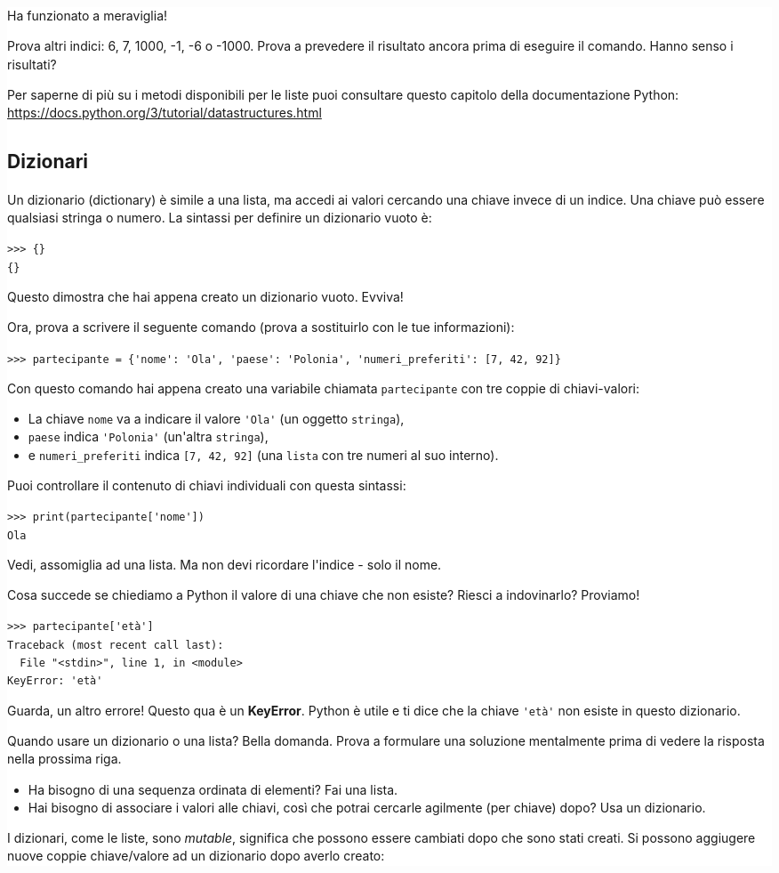 
Ha funzionato a meraviglia!

Prova altri indici: 6, 7, 1000, -1, -6 o -1000. Prova a prevedere il risultato ancora prima di eseguire il comando. Hanno senso i risultati?

Per saperne di più su i metodi disponibili per le liste puoi consultare questo capitolo della documentazione Python: https://docs.python.org/3/tutorial/datastructures.html

## Dizionari

Un dizionario (dictionary) è simile a una lista, ma accedi ai valori cercando una chiave invece di un indice. Una chiave può essere qualsiasi stringa o numero. La sintassi per definire un dizionario vuoto è:

    >>> {}
    {}
    

Questo dimostra che hai appena creato un dizionario vuoto. Evviva!

Ora, prova a scrivere il seguente comando (prova a sostituirlo con le tue informazioni):

    >>> partecipante = {'nome': 'Ola', 'paese': 'Polonia', 'numeri_preferiti': [7, 42, 92]}
    

Con questo comando hai appena creato una variabile chiamata `partecipante` con tre coppie di chiavi-valori:

*   La chiave `nome` va a indicare il valore `'Ola'` (un oggetto `stringa`),
*   `paese` indica `'Polonia'` (un'altra `stringa`),
*   e `numeri_preferiti` indica `[7, 42, 92]` (una `lista` con tre numeri al suo interno).

Puoi controllare il contenuto di chiavi individuali con questa sintassi:

    >>> print(partecipante['nome'])
    Ola
    

Vedi, assomiglia ad una lista. Ma non devi ricordare l'indice - solo il nome.

Cosa succede se chiediamo a Python il valore di una chiave che non esiste? Riesci a indovinarlo? Proviamo!

    >>> partecipante['età']
    Traceback (most recent call last):
      File "<stdin>", line 1, in <module>
    KeyError: 'età'
    

Guarda, un altro errore! Questo qua è un **KeyError**. Python è utile e ti dice che la chiave `'età'` non esiste in questo dizionario.

Quando usare un dizionario o una lista? Bella domanda. Prova a formulare una soluzione mentalmente prima di vedere la risposta nella prossima riga.

*   Ha bisogno di una sequenza ordinata di elementi? Fai una lista.
*   Hai bisogno di associare i valori alle chiavi, così che potrai cercarle agilmente (per chiave) dopo? Usa un dizionario.

I dizionari, come le liste, sono *mutable*, significa che possono essere cambiati dopo che sono stati creati. Si possono aggiugere nuove coppie chiave/valore ad un dizionario dopo averlo creato:


 [1]: ../intro_to_command_line/README.md
 [2]: ../code_editor/README.md